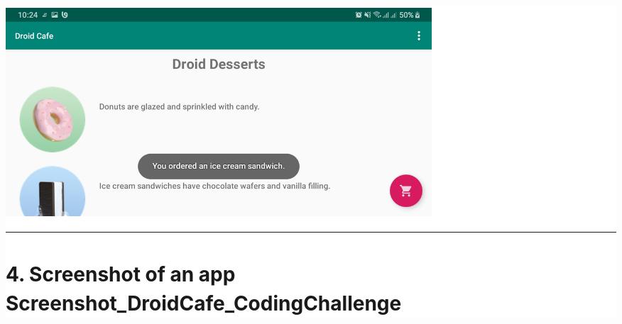 <img src="Screenshot_DroidCafe_Task3/Screenshot4_Droid Cafe.jpg" width="600" height="300" />
<br />
<hr />

# 4. Screenshot of an app Screenshot_DroidCafe_CodingChallenge
